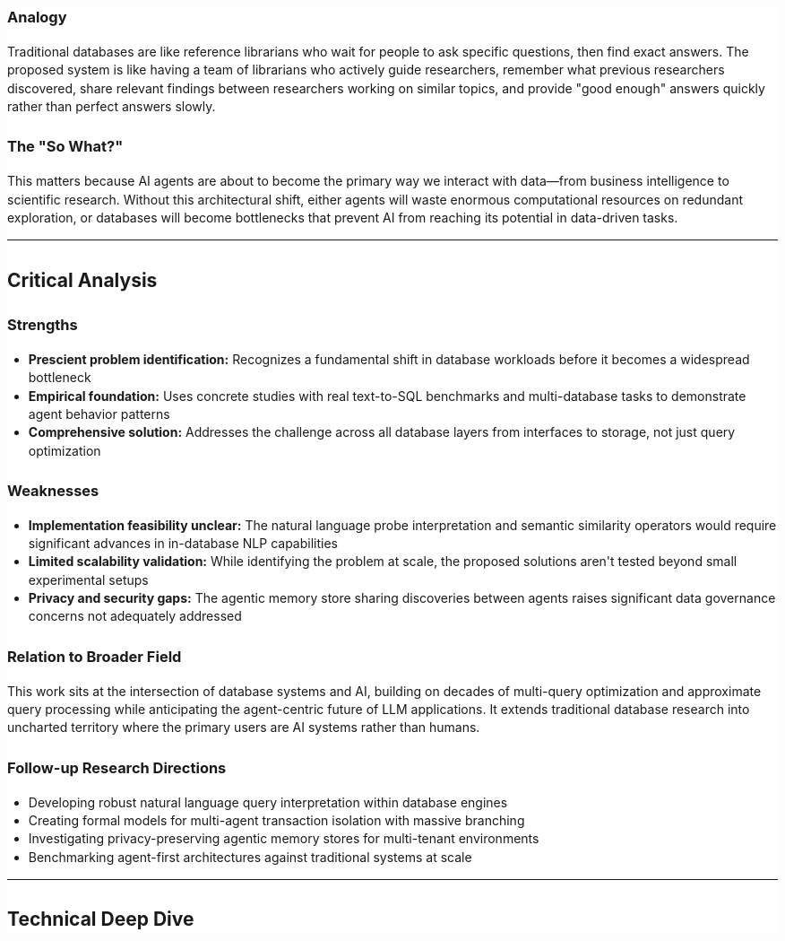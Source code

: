 ### Analogy
Traditional databases are like reference librarians who wait for people to ask specific questions, then find exact answers. The proposed system is like having a team of librarians who actively guide researchers, remember what previous researchers discovered, share relevant findings between researchers working on similar topics, and provide "good enough" answers quickly rather than perfect answers slowly.

### The "So What?" 
This matters because AI agents are about to become the primary way we interact with data—from business intelligence to scientific research. Without this architectural shift, either agents will waste enormous computational resources on redundant exploration, or databases will become bottlenecks that prevent AI from reaching its potential in data-driven tasks.

---

## Critical Analysis

### Strengths
- **Prescient problem identification:** Recognizes a fundamental shift in database workloads before it becomes a widespread bottleneck
- **Empirical foundation:** Uses concrete studies with real text-to-SQL benchmarks and multi-database tasks to demonstrate agent behavior patterns
- **Comprehensive solution:** Addresses the challenge across all database layers from interfaces to storage, not just query optimization

### Weaknesses
- **Implementation feasibility unclear:** The natural language probe interpretation and semantic similarity operators would require significant advances in in-database NLP capabilities
- **Limited scalability validation:** While identifying the problem at scale, the proposed solutions aren't tested beyond small experimental setups
- **Privacy and security gaps:** The agentic memory store sharing discoveries between agents raises significant data governance concerns not adequately addressed

### Relation to Broader Field
This work sits at the intersection of database systems and AI, building on decades of multi-query optimization and approximate query processing while anticipating the agent-centric future of LLM applications. It extends traditional database research into uncharted territory where the primary users are AI systems rather than humans.

### Follow-up Research Directions
- Developing robust natural language query interpretation within database engines
- Creating formal models for multi-agent transaction isolation with massive branching
- Investigating privacy-preserving agentic memory stores for multi-tenant environments
- Benchmarking agent-first architectures against traditional systems at scale

---

## Technical Deep Dive
